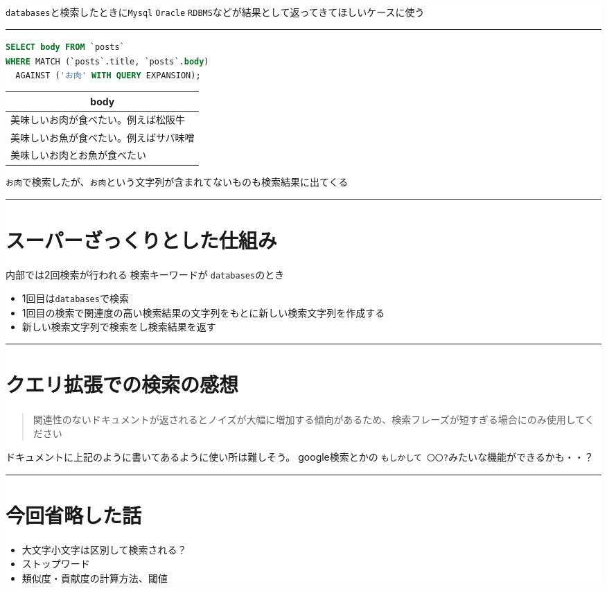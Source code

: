 `databases`と検索したときに`Mysql` `Oracle` `RDBMS`などが結果として返ってきてほしいケースに使う

---

```sql
SELECT body FROM `posts`
WHERE MATCH (`posts`.title, `posts`.body)
  AGAINST ('お肉' WITH QUERY EXPANSION);
```

|                  body                  |
|----------------------------------------|
| 美味しいお肉が食べたい。例えば松阪牛   |
| 美味しいお魚が食べたい。例えばサバ味噌 |
| 美味しいお肉とお魚が食べたい           |

`お肉`で検索したが、`お肉`という文字列が含まれてないものも検索結果に出てくる

---

# スーパーざっくりとした仕組み

内部では2回検索が行われる
検索キーワードが `databases`のとき
- 1回目は`databases`で検索
- 1回目の検索で関連度の高い検索結果の文字列をもとに新しい検索文字列を作成する
- 新しい検索文字列で検索をし検索結果を返す

---

# クエリ拡張での検索の感想

> 関連性のないドキュメントが返されるとノイズが大幅に増加する傾向があるため、検索フレーズが短すぎる場合にのみ使用してください

ドキュメントに上記のように書いてあるように使い所は難しそう。
google検索とかの `もしかして 〇〇?`みたいな機能ができるかも・・？

---

# 今回省略した話

- 大文字小文字は区別して検索される？
- ストップワード
- 類似度・貢献度の計算方法、閾値
